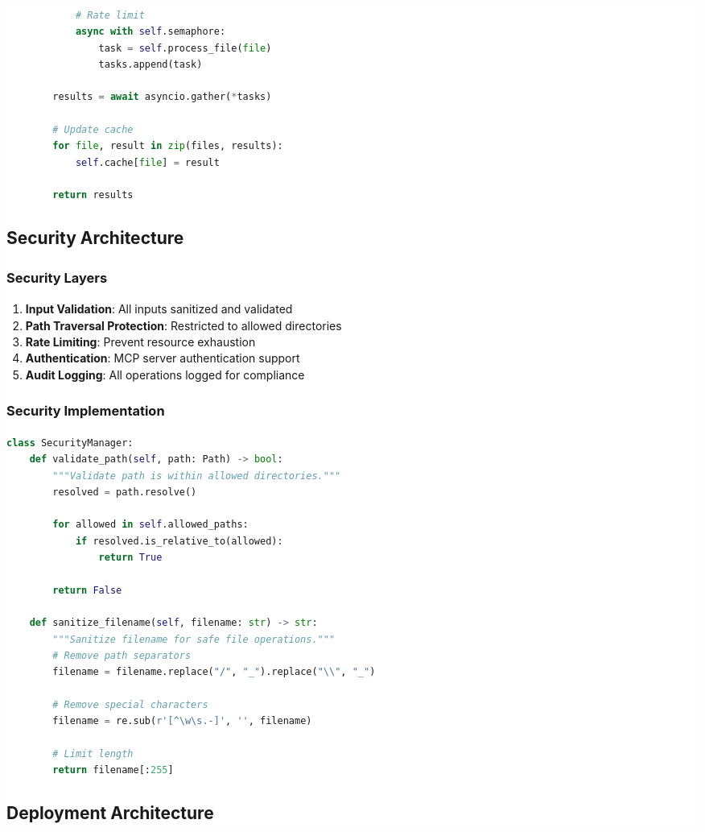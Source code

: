 ```python
            # Rate limit
            async with self.semaphore:
                task = self.process_file(file)
                tasks.append(task)
        
        results = await asyncio.gather(*tasks)
        
        # Update cache
        for file, result in zip(files, results):
            self.cache[file] = result
        
        return results
```

## Security Architecture

### Security Layers

1. **Input Validation**: All inputs sanitized and validated
2. **Path Traversal Protection**: Restricted to allowed directories
3. **Rate Limiting**: Prevent resource exhaustion
4. **Authentication**: MCP server authentication support
5. **Audit Logging**: All operations logged for compliance

### Security Implementation

```python
class SecurityManager:
    def validate_path(self, path: Path) -> bool:
        """Validate path is within allowed directories."""
        resolved = path.resolve()
        
        for allowed in self.allowed_paths:
            if resolved.is_relative_to(allowed):
                return True
        
        return False
    
    def sanitize_filename(self, filename: str) -> str:
        """Sanitize filename for safe file operations."""
        # Remove path separators
        filename = filename.replace("/", "_").replace("\\", "_")
        
        # Remove special characters
        filename = re.sub(r'[^\w\s.-]', '', filename)
        
        # Limit length
        return filename[:255]
```

## Deployment Architecture
